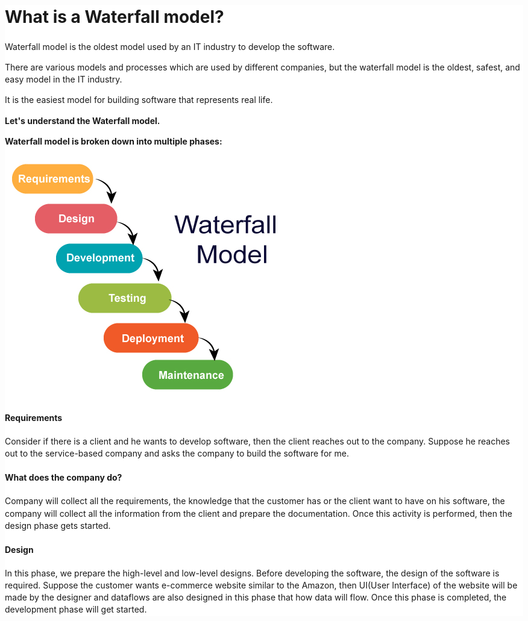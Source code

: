 # What is a Waterfall model?

Waterfall model is the oldest model used by an IT industry to develop the software.

There are various models and processes which are used by different companies, but the waterfall model is the oldest, safest, and easy model in the IT industry.

It is the easiest model for building software that represents real life.

**Let's understand the Waterfall model.**

**Waterfall model is broken down into multiple phases:**

![DevOps Architecture](Jira-images\jira-waterfall-model.png)

#### Requirements
Consider if there is a client and he wants to develop software, then the client reaches out to the company. Suppose he reaches out to the service-based company and asks the company to build the software for me.

#### What does the company do?
Company will collect all the requirements, the knowledge that the customer has or the client want to have on his software, the company will collect all the information from the client and prepare the documentation. Once this activity is performed, then the design phase gets started.

#### Design
In this phase, we prepare the high-level and low-level designs. Before developing the software, the design of the software is required. Suppose the customer wants e-commerce website similar to the Amazon, then UI(User Interface) of the website will be made by the designer and dataflows are also designed in this phase that how data will flow. Once this phase is completed, the development phase will get started.
